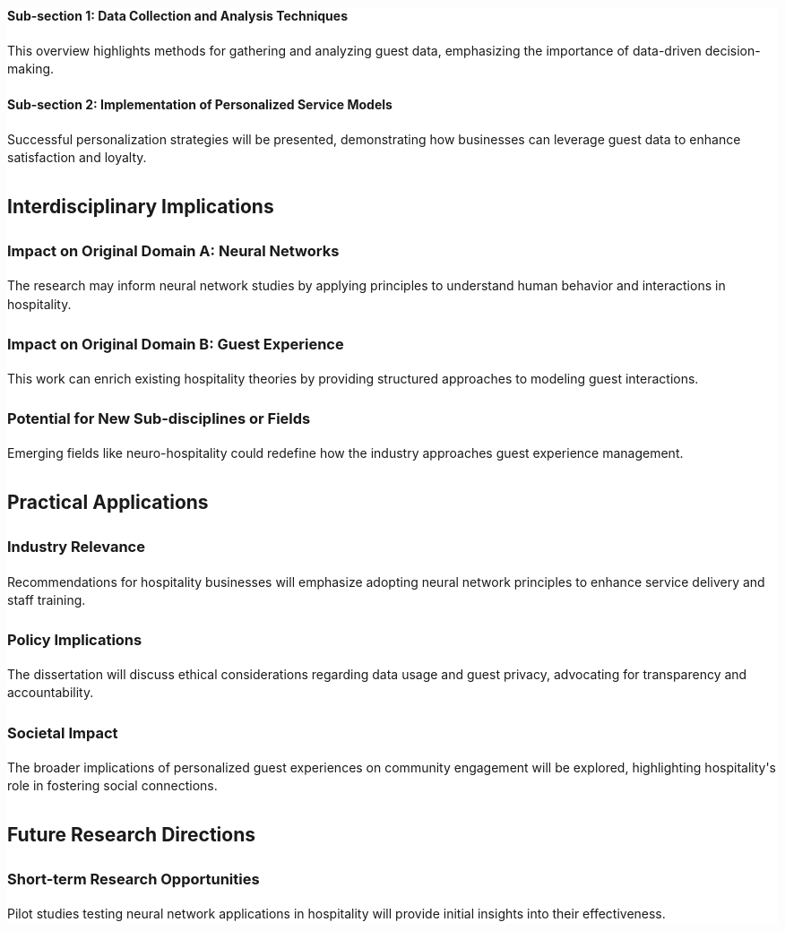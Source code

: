 #### Sub-section 1: Data Collection and Analysis Techniques

This overview highlights methods for gathering and analyzing guest data, emphasizing the importance of data-driven decision-making.

#### Sub-section 2: Implementation of Personalized Service Models

Successful personalization strategies will be presented, demonstrating how businesses can leverage guest data to enhance satisfaction and loyalty.

## Interdisciplinary Implications

### Impact on Original Domain A: Neural Networks

The research may inform neural network studies by applying principles to understand human behavior and interactions in hospitality.

### Impact on Original Domain B: Guest Experience

This work can enrich existing hospitality theories by providing structured approaches to modeling guest interactions.

### Potential for New Sub-disciplines or Fields

Emerging fields like neuro-hospitality could redefine how the industry approaches guest experience management.

## Practical Applications

### Industry Relevance

Recommendations for hospitality businesses will emphasize adopting neural network principles to enhance service delivery and staff training.

### Policy Implications

The dissertation will discuss ethical considerations regarding data usage and guest privacy, advocating for transparency and accountability.

### Societal Impact

The broader implications of personalized guest experiences on community engagement will be explored, highlighting hospitality's role in fostering social connections.

## Future Research Directions

### Short-term Research Opportunities

Pilot studies testing neural network applications in hospitality will provide initial insights into their effectiveness.
